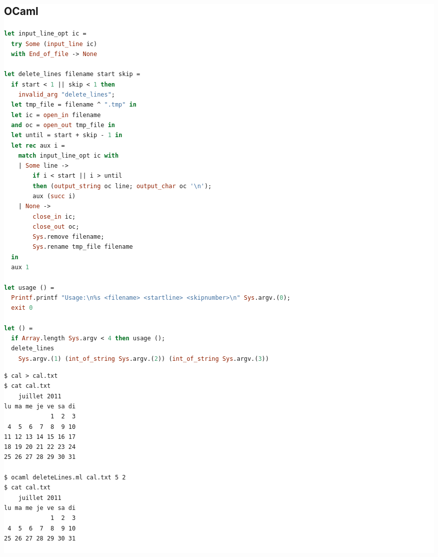 

## OCaml



```ocaml
let input_line_opt ic =
  try Some (input_line ic)
  with End_of_file -> None

let delete_lines filename start skip =
  if start < 1 || skip < 1 then
    invalid_arg "delete_lines";
  let tmp_file = filename ^ ".tmp" in
  let ic = open_in filename
  and oc = open_out tmp_file in
  let until = start + skip - 1 in
  let rec aux i =
    match input_line_opt ic with
    | Some line ->
        if i < start || i > until
        then (output_string oc line; output_char oc '\n');
        aux (succ i)
    | None ->
        close_in ic;
        close_out oc;
        Sys.remove filename;
        Sys.rename tmp_file filename
  in
  aux 1

let usage () =
  Printf.printf "Usage:\n%s <filename> <startline> <skipnumber>\n" Sys.argv.(0);
  exit 0

let () =
  if Array.length Sys.argv < 4 then usage ();
  delete_lines
    Sys.argv.(1) (int_of_string Sys.argv.(2)) (int_of_string Sys.argv.(3))
```



```txt
$ cal > cal.txt
$ cat cal.txt
    juillet 2011    
lu ma me je ve sa di
             1  2  3
 4  5  6  7  8  9 10
11 12 13 14 15 16 17
18 19 20 21 22 23 24
25 26 27 28 29 30 31
 
$ ocaml deleteLines.ml cal.txt 5 2
$ cat cal.txt
    juillet 2011    
lu ma me je ve sa di
             1  2  3
 4  5  6  7  8  9 10
25 26 27 28 29 30 31
 

```
